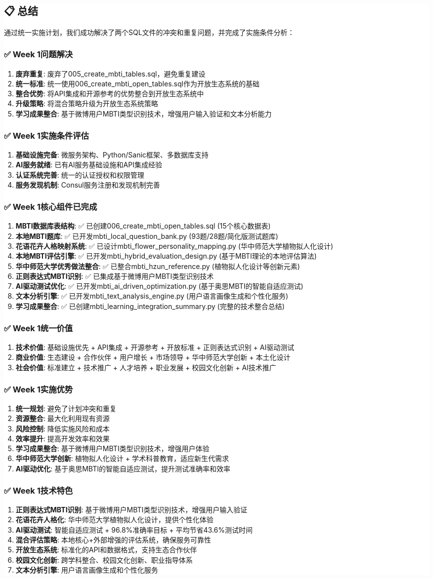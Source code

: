 
## 📋 **总结**

通过统一实施计划，我们成功解决了两个SQL文件的冲突和重复问题，并完成了实施条件分析：

### **✅ Week 1问题解决**
1. **废弃重复**: 废弃了005_create_mbti_tables.sql，避免重复建设
2. **统一标准**: 统一使用006_create_mbti_open_tables.sql作为开放生态系统的基础
3. **整合优势**: 将API集成和开源参考的优势整合到开放生态系统中
4. **升级策略**: 将混合策略升级为开放生态系统策略
5. **学习成果整合**: 基于微博用户MBTI类型识别技术，增强用户输入验证和文本分析能力

### **✅ Week 1实施条件评估**
1. **基础设施完备**: 微服务架构、Python/Sanic框架、多数据库支持
2. **AI服务就绪**: 已有AI服务基础设施和API集成经验
3. **认证系统完善**: 统一的认证授权和权限管理
4. **服务发现机制**: Consul服务注册和发现机制完善

### **✅ Week 1核心组件已完成**
1. **MBTI数据库表结构**: ✅ 已创建006_create_mbti_open_tables.sql (15个核心数据表)
2. **本地MBTI题库**: ✅ 已开发mbti_local_question_bank.py (93题/28题/简化版测试题库)
3. **花语花卉人格映射系统**: ✅ 已设计mbti_flower_personality_mapping.py (华中师范大学植物拟人化设计)
4. **本地MBTI评估引擎**: ✅ 已开发mbti_hybrid_evaluation_design.py (基于MBTI理论的本地评估算法)
5. **华中师范大学优秀做法整合**: ✅ 已整合mbti_hzun_reference.py (植物拟人化设计等创新元素)
6. **正则表达式MBTI识别**: ✅ 已集成基于微博用户MBTI类型识别技术
7. **AI驱动测试优化**: ✅ 已开发mbti_ai_driven_optimization.py (基于奥思MBTI的智能自适应测试)
8. **文本分析引擎**: ✅ 已开发mbti_text_analysis_engine.py (用户语言画像生成和个性化服务)
9. **学习成果整合**: ✅ 已创建mbti_learning_integration_summary.py (完整的技术整合总结)

### **✅ Week 1统一价值**
1. **技术价值**: 基础设施优先 + API集成 + 开源参考 + 开放标准 + 正则表达式识别 + AI驱动测试
2. **商业价值**: 生态建设 + 合作伙伴 + 用户增长 + 市场领导 + 华中师范大学创新 + 本土化设计
3. **社会价值**: 标准建立 + 技术推广 + 人才培养 + 职业发展 + 校园文化创新 + AI技术推广

### **✅ Week 1实施优势**
1. **统一规划**: 避免了计划冲突和重复
2. **资源整合**: 最大化利用现有资源
3. **风险控制**: 降低实施风险和成本
4. **效率提升**: 提高开发效率和效果
5. **学习成果整合**: 基于微博用户MBTI类型识别技术，增强用户体验
6. **华中师范大学创新**: 植物拟人化设计 + 学术科普教育，适应新生代需求
7. **AI驱动优化**: 基于奥思MBTI的智能自适应测试，提升测试准确率和效率

### **✅ Week 1技术特色**
1. **正则表达式MBTI识别**: 基于微博用户MBTI类型识别技术，增强用户输入验证
2. **花语花卉人格化**: 华中师范大学植物拟人化设计，提供个性化体验
3. **AI驱动测试**: 智能自适应测试 + 96.8%准确率目标 + 平均节省43.6%测试时间
4. **混合评估策略**: 本地核心+外部增强的评估系统，确保服务可靠性
5. **开放生态系统**: 标准化的API和数据格式，支持生态合作伙伴
6. **校园文化创新**: 跨学科整合、校园文化创新、职业指导体系
7. **文本分析引擎**: 用户语言画像生成和个性化服务
